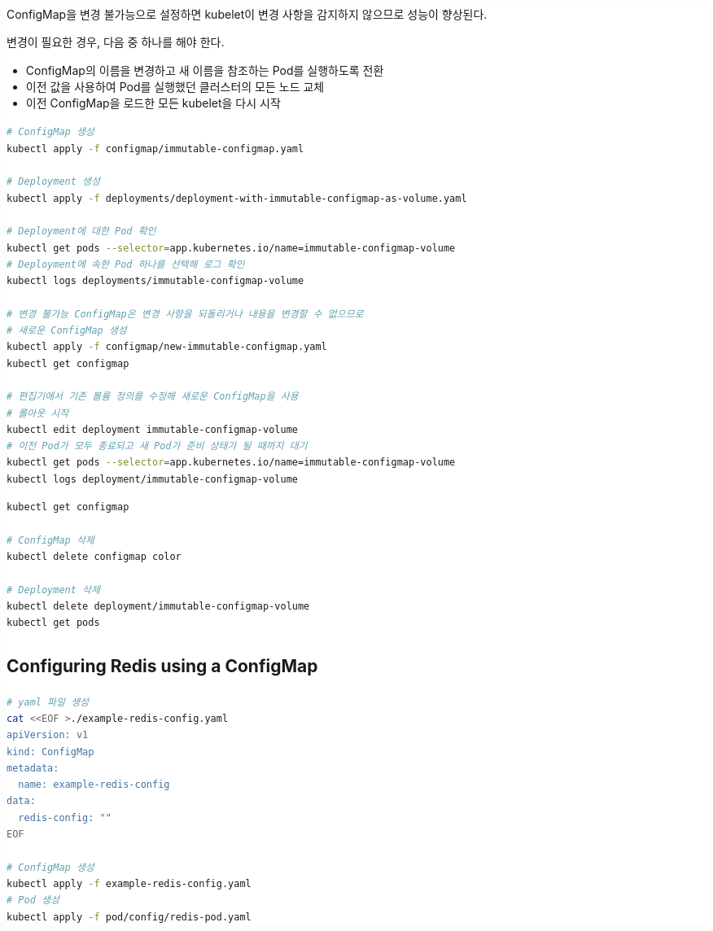 ConfigMap을 변경 불가능으로 설정하면 kubelet이 변경 사항을 감지하지 않으므로 성능이 향상된다.

변경이 필요한 경우, 다음 중 하나를 해야 한다.
- ConfigMap의 이름을 변경하고 새 이름을 참조하는 Pod를 실행하도록 전환 
- 이전 값을 사용하여 Pod를 실행했던 클러스터의 모든 노드 교체
- 이전 ConfigMap을 로드한 모든 kubelet을 다시 시작 


```sh
# ConfigMap 생성 
kubectl apply -f configmap/immutable-configmap.yaml

# Deployment 생성
kubectl apply -f deployments/deployment-with-immutable-configmap-as-volume.yaml

# Deployment에 대한 Pod 확인
kubectl get pods --selector=app.kubernetes.io/name=immutable-configmap-volume
# Deployment에 속한 Pod 하나를 선택해 로그 확인 
kubectl logs deployments/immutable-configmap-volume

# 변경 불가능 ConfigMap은 변경 사항을 되돌리거나 내용을 변경할 수 없으므로
# 새로운 ConfigMap 생성 
kubectl apply -f configmap/new-immutable-configmap.yaml 
kubectl get configmap

# 편집기에서 기존 볼륨 정의를 수정해 새로운 ConfigMap을 사용 
# 롤아웃 시작
kubectl edit deployment immutable-configmap-volume
# 이전 Pod가 모두 종료되고 새 Pod가 준비 상태가 될 때까지 대기
kubectl get pods --selector=app.kubernetes.io/name=immutable-configmap-volume
kubectl logs deployment/immutable-configmap-volume
```

```sh
kubectl get configmap

# ConfigMap 삭제 
kubectl delete configmap color

# Deployment 삭제 
kubectl delete deployment/immutable-configmap-volume
kubectl get pods
```

## Configuring Redis using a ConfigMap

```sh
# yaml 파일 생성
cat <<EOF >./example-redis-config.yaml
apiVersion: v1
kind: ConfigMap
metadata:
  name: example-redis-config
data:
  redis-config: ""
EOF

# ConfigMap 생성
kubectl apply -f example-redis-config.yaml
# Pod 생성
kubectl apply -f pod/config/redis-pod.yaml
```
